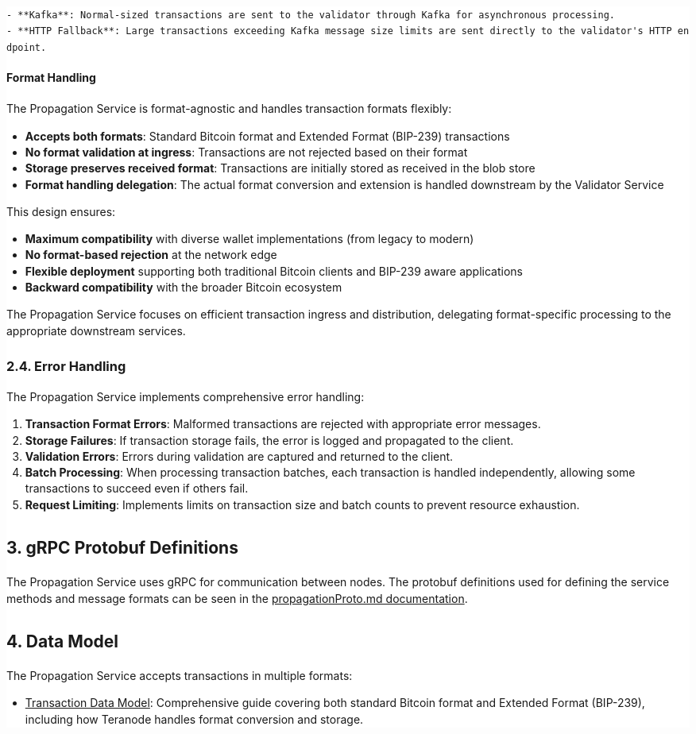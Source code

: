     - **Kafka**: Normal-sized transactions are sent to the validator through Kafka for asynchronous processing.
    - **HTTP Fallback**: Large transactions exceeding Kafka message size limits are sent directly to the validator's HTTP endpoint.

#### Format Handling

The Propagation Service is format-agnostic and handles transaction formats flexibly:

- **Accepts both formats**: Standard Bitcoin format and Extended Format (BIP-239) transactions
- **No format validation at ingress**: Transactions are not rejected based on their format
- **Storage preserves received format**: Transactions are initially stored as received in the blob store
- **Format handling delegation**: The actual format conversion and extension is handled downstream by the Validator Service

This design ensures:

- **Maximum compatibility** with diverse wallet implementations (from legacy to modern)
- **No format-based rejection** at the network edge
- **Flexible deployment** supporting both traditional Bitcoin clients and BIP-239 aware applications
- **Backward compatibility** with the broader Bitcoin ecosystem

The Propagation Service focuses on efficient transaction ingress and distribution, delegating format-specific processing to the appropriate downstream services.

### 2.4. Error Handling

The Propagation Service implements comprehensive error handling:

1. **Transaction Format Errors**: Malformed transactions are rejected with appropriate error messages.
2. **Storage Failures**: If transaction storage fails, the error is logged and propagated to the client.
3. **Validation Errors**: Errors during validation are captured and returned to the client.
4. **Batch Processing**: When processing transaction batches, each transaction is handled independently, allowing some transactions to succeed even if others fail.
5. **Request Limiting**: Implements limits on transaction size and batch counts to prevent resource exhaustion.

## 3. gRPC Protobuf Definitions

The Propagation Service uses gRPC for communication between nodes. The protobuf definitions used for defining the service methods and message formats can be seen in the [propagationProto.md documentation](../../references/protobuf_docs/propagationProto.md).

## 4. Data Model

The Propagation Service accepts transactions in multiple formats:

- [Transaction Data Model](../datamodel/transaction_data_model.md): Comprehensive guide covering both standard Bitcoin format and Extended Format (BIP-239), including how Teranode handles format conversion and storage.
